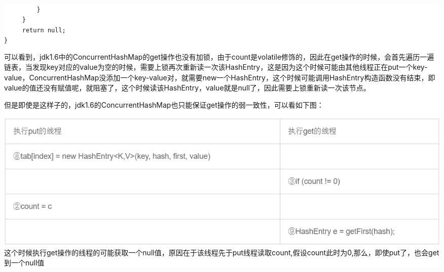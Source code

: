 ```
	     }  
	 }  
	 return null;  
}
```
可以看到，jdk1.6中的ConcurrentHashMap的get操作也没有加锁，由于count是volatile修饰的，因此在get操作的时候，会首先遍历一遍链表，当发现key对应的value为空的时候，需要上锁再次重新读一次该HashEntry，这是因为这个时候可能由其他线程正在put一个key-value，ConcurrentHashMap没添加一个key-value对，就需要new一个HashEntry，这个时候可能调用HashEntry构造函数没有结束，即value的值还没有赋值呢，就阻塞了，这个时候读该HashEntry，value就是null了，因此需要上锁重新读一次该节点。

但是即使是这样子的，jdk1.6的ConcurrentHashMap也只能保证get操作的弱一致性，可以看如下图：

![](../../image/java/jdk1.6中ConcurrentHashMap的弱一致性.png)  
这个时候执行get操作的线程的可能获取一个null值，原因在于该线程先于put线程读取count,假设count此时为0,那么，即使put了，也会get到一个null值

